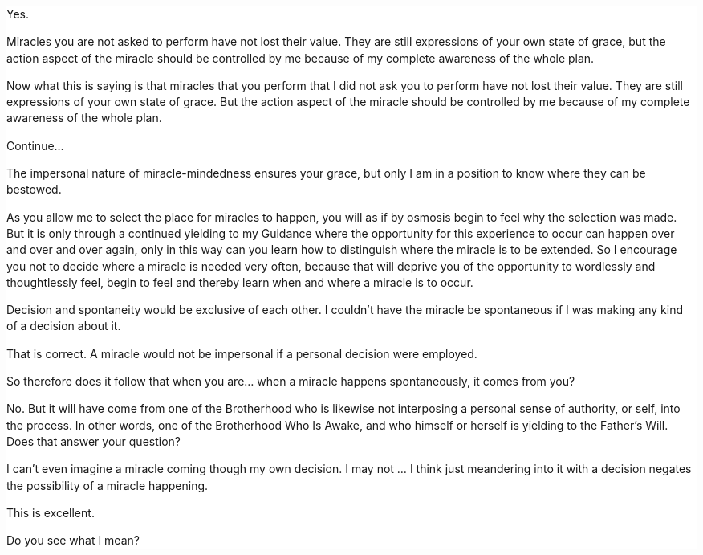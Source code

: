 Yes.

<div markdown="1" class="well book">
Miracles you are not asked to perform have not lost their value. They are still
expressions of your own state of grace, but the action aspect of the miracle
should be controlled by me because of my complete awareness of the whole plan. 
</div> 

Now what this is saying is that miracles that you perform that I did not ask
you to perform have not lost their value. They are still expressions of your
own state of grace. But the action aspect of the miracle should be controlled
by me because of my complete awareness of the whole plan.

Continue&hellip;

<div markdown="1" class="well book">
The impersonal nature of miracle-mindedness ensures your grace, but only I am
in a position to know where they can be bestowed. 
</div> 

As you allow me to select the place for miracles to happen, you will as if by
osmosis begin to feel why the selection was made. But it is only through
a continued yielding to my Guidance where the opportunity for this experience
to occur can happen over and over and over again, only in this way can you
learn how to distinguish where the miracle is to be extended. So I encourage
you not to decide where a miracle is needed very often, because that will
deprive you of the opportunity to wordlessly and thoughtlessly feel, begin to
feel and thereby learn when and where a miracle is to occur.

<div markdown="1" class="well person">
Decision and spontaneity would be exclusive of each other. I couldn’t have the
miracle be spontaneous if I was making any kind of a decision about it.
</div> 

That is correct. A miracle would not be impersonal if a personal decision were
employed.

<div markdown="1" class="well person">
So therefore does it follow that when you are&hellip; when a miracle happens
spontaneously, it comes from you?
</div> 

No. But it will have come from one of the Brotherhood who is likewise not
interposing a personal sense of authority, or self, into the process. In other
words, one of the Brotherhood Who Is Awake, and who himself or herself is
yielding to the Father’s Will. Does that answer your question?

<div markdown="1" class="well person">
I can’t even imagine a miracle coming though my own decision. I may not
&hellip; I think just meandering into it with a decision negates the possibility
of a miracle happening.
</div> 

This is excellent.

<div markdown="1" class="well person">
Do you see what I mean?
</div> 
